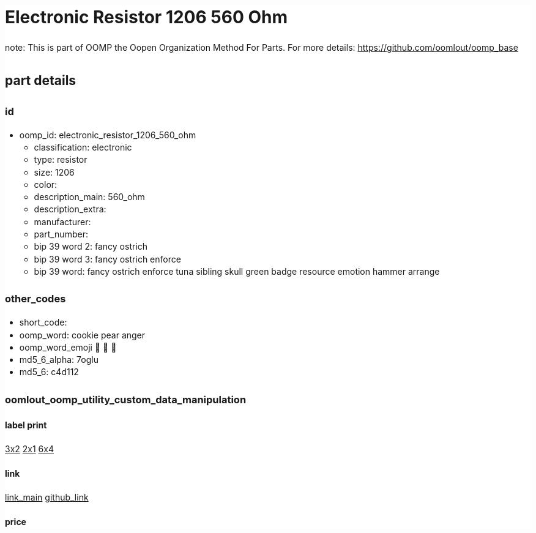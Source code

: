 # Electronic Resistor 1206 560 Ohm  

note: This is part of OOMP the Oopen Organization Method For Parts. For more details: https://github.com/oomlout/oomp_base

##  part details





### id
* oomp_id: electronic_resistor_1206_560_ohm
  * classification: electronic
  * type: resistor
  * size: 1206
  * color: 
  * description_main: 560_ohm
  * description_extra: 
  * manufacturer: 
  * part_number: 
  * bip 39 word 2: fancy ostrich
  * bip 39 word 3: fancy ostrich enforce
  * bip 39 word: fancy ostrich enforce tuna sibling skull green badge resource emotion hammer arrange

### other_codes
* short_code: 
* oomp_word: cookie pear anger
* oomp_word_emoji :cookie: :pear: :anger:
* md5_6_alpha: 7oglu
* md5_6: c4d112






### oomlout_oomp_utility_custom_data_manipulation
#### label print
[3x2](http://192.168.1.245:1112/?label=oomp%207oglu)
[2x1](http://192.168.1.242:1112/?label=oomp%207oglu)
[6x4](http://192.168.1.55:1112/?label=oomp%207oglu)    

#### link

[link_main](https://github.com/oomlout/oomlout_oomp_current_version_messy/tree/main/parts/electronic_resistor_1206_560_ohm) [github_link](https://github.com/oomlout/oomlout_oomp_part_src/tree/main/parts/electronic_resistor_1206_560_ohm)                             

#### price





